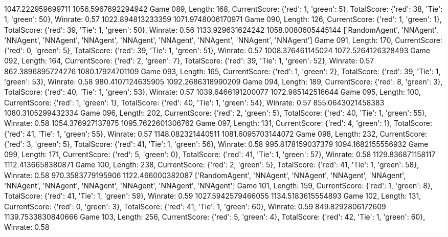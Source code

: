 1047.222959699711
1056.5967692294942
Game 089, Length: 168,      CurrentScore: {'red': 1, 'green': 5},      TotalScore: {'red': 38, 'Tie': 1, 'green': 50},  Winrate: 0.57
1022.894813233359
1071.9748006170971
Game 090, Length: 126,      CurrentScore: {'red': 1, 'green': 1},      TotalScore: {'red': 39, 'Tie': 1, 'green': 50},  Winrate: 0.56
1133.929631624242
1058.0080605445144
['RandomAgent', 'NNAgent', 'NNAgent', 'NNAgent', 'NNAgent', 'NNAgent', 'NNAgent', 'NNAgent', 'NNAgent', 'NNAgent']
Game 091, Length: 170,      CurrentScore: {'red': 0, 'green': 5},      TotalScore: {'red': 39, 'Tie': 1, 'green': 51},  Winrate: 0.57
1008.376461145024
1072.5264126328493
Game 092, Length: 164,      CurrentScore: {'red': 2, 'green': 7},      TotalScore: {'red': 39, 'Tie': 1, 'green': 52},  Winrate: 0.57
862.3896895724276
1080.17924701109
Game 093, Length: 165,      CurrentScore: {'red': 1, 'green': 2},      TotalScore: {'red': 39, 'Tie': 1, 'green': 53},  Winrate: 0.58
980.4107124635905
1092.2686318990209
Game 094, Length: 189,      CurrentScore: {'red': 8, 'green': 3},      TotalScore: {'red': 40, 'Tie': 1, 'green': 53},  Winrate: 0.57
1039.6466191200077
1072.985142516644
Game 095, Length: 100,      CurrentScore: {'red': 1, 'green': 1},      TotalScore: {'red': 40, 'Tie': 1, 'green': 54},  Winrate: 0.57
855.0643021458383
1080.3105299432334
Game 096, Length: 202,      CurrentScore: {'red': 2, 'green': 5},      TotalScore: {'red': 40, 'Tie': 1, 'green': 55},  Winrate: 0.58
1054.376927137875
1095.7622601306762
Game 097, Length: 131,      CurrentScore: {'red': 4, 'green': 1},      TotalScore: {'red': 41, 'Tie': 1, 'green': 55},  Winrate: 0.57
1148.082321440511
1081.6095703144072
Game 098, Length: 232,      CurrentScore: {'red': 3, 'green': 5},      TotalScore: {'red': 41, 'Tie': 1, 'green': 56},  Winrate: 0.58
995.8178159037379
1094.1682155556932
Game 099, Length: 171,      CurrentScore: {'red': 5, 'green': 0},      TotalScore: {'red': 41, 'Tie': 1, 'green': 57},  Winrate: 0.58
1129.836871158117
1112.4136658380871
Game 100, Length: 238,      CurrentScore: {'red': 2, 'green': 5},      TotalScore: {'red': 41, 'Tie': 1, 'green': 58},  Winrate: 0.58
970.3583779195906
1122.466000382087
['RandomAgent', 'NNAgent', 'NNAgent', 'NNAgent', 'NNAgent', 'NNAgent', 'NNAgent', 'NNAgent', 'NNAgent', 'NNAgent', 'NNAgent']
Game 101, Length: 159,      CurrentScore: {'red': 1, 'green': 8},      TotalScore: {'red': 41, 'Tie': 1, 'green': 59},  Winrate: 0.59
1027.5942579466055
1134.5183615554893
Game 102, Length: 131,      CurrentScore: {'red': 0, 'green': 3},      TotalScore: {'red': 41, 'Tie': 1, 'green': 60},  Winrate: 0.59
849.8292806172609
1139.7533830840666
Game 103, Length: 256,      CurrentScore: {'red': 5, 'green': 4},      TotalScore: {'red': 42, 'Tie': 1, 'green': 60},  Winrate: 0.58